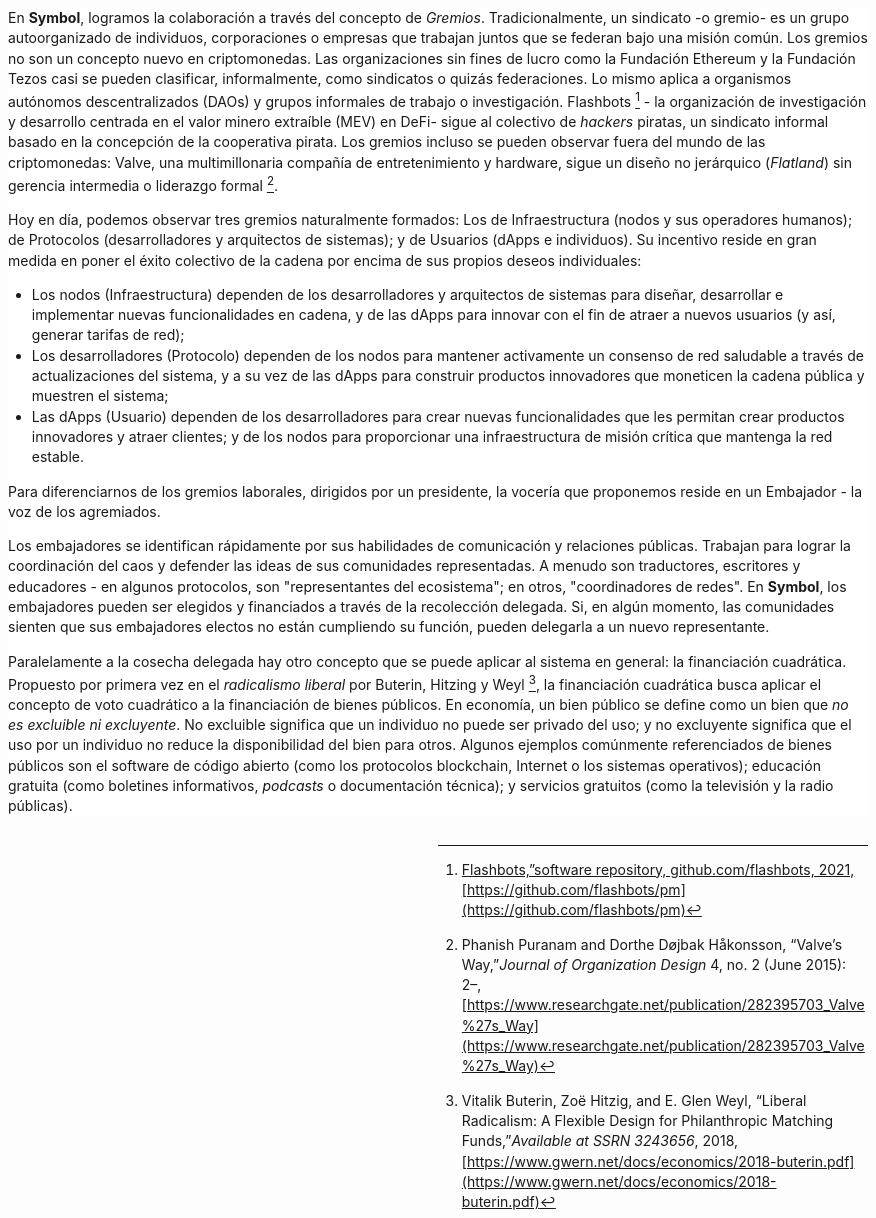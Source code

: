 En **Symbol**, logramos la colaboración a través del concepto de *Gremios*. Tradicionalmente, un sindicato -o gremio- es un grupo autoorganizado de individuos, corporaciones o empresas que trabajan juntos que se federan bajo  una misión común. Los gremios no son un concepto nuevo en criptomonedas. Las organizaciones sin fines de lucro como la Fundación Ethereum y la Fundación Tezos casi se pueden clasificar, informalmente, como sindicatos o quizás federaciones. Lo mismo aplica a organismos autónomos descentralizados (DAOs) y grupos informales de trabajo o investigación. Flashbots [^8] - la organización de investigación y desarrollo centrada en el valor minero extraíble (MEV) en DeFi- sigue al colectivo de *hackers* piratas, un sindicato informal basado en la concepción de la cooperativa pirata. Los gremios incluso se pueden observar fuera del mundo de las criptomonedas: Valve, una multimillonaria compañía de entretenimiento y hardware, sigue un diseño no jerárquico (*Flatland*) sin gerencia intermedia o liderazgo formal [^9].

Hoy en día, podemos observar tres gremios naturalmente formados: Los de Infraestructura (nodos y sus operadores humanos); de Protocolos (desarrolladores y arquitectos de sistemas); y de Usuarios (dApps e individuos). Su incentivo reside en gran medida en poner el éxito colectivo de la cadena por encima de sus propios deseos individuales:

- Los nodos (Infraestructura) dependen de los desarrolladores y arquitectos de sistemas para diseñar, desarrollar e implementar nuevas funcionalidades en cadena, y de las dApps para innovar con el fin de atraer a nuevos usuarios (y así, generar tarifas de red);
- Los desarrolladores (Protocolo) dependen de los nodos para mantener activamente un consenso de red saludable a través de actualizaciones del sistema, y a su vez de las dApps para construir productos innovadores que moneticen la cadena pública y muestren el sistema;
- Las dApps (Usuario) dependen de los desarrolladores para crear nuevas funcionalidades que les permitan crear productos innovadores y atraer clientes; y de los nodos para proporcionar una infraestructura de misión crítica que mantenga la red estable.

Para diferenciarnos de los gremios laborales, dirigidos por un presidente, la vocería que proponemos reside en un Embajador - la voz de los agremiados.

Los embajadores se identifican rápidamente por sus habilidades de comunicación y relaciones públicas. Trabajan para lograr la coordinación del caos y defender las ideas de sus comunidades representadas. A menudo son traductores, escritores y educadores - en algunos protocolos, son "representantes del ecosistema"; en otros, "coordinadores de redes". En **Symbol**, los embajadores pueden ser elegidos y financiados a través de la recolección delegada. Si, en algún momento, las comunidades sienten que sus embajadores electos no están cumpliendo su función, pueden delegarla a un nuevo representante.

Paralelamente a la cosecha delegada hay otro concepto que se puede aplicar al sistema en general: la financiación cuadrática. Propuesto por primera vez en el *radicalismo liberal* por Buterin, Hitzing y Weyl [^10], la financiación cuadrática busca aplicar el concepto de voto cuadrático a la financiación de bienes públicos. En economía, un bien público se define como un bien que *no es excluible ni excluyente*. No excluible significa que un individuo no puede ser privado del uso; y no excluyente significa que el uso por un individuo no reduce la disponibilidad del bien para otros. Algunos ejemplos comúnmente referenciados de bienes públicos son el software de código abierto (como los protocolos blockchain, Internet o los sistemas operativos); educación gratuita (como boletines informativos, *podcasts* o documentación técnica); y servicios gratuitos (como la televisión y la radio públicas).

<div style="float: right; width: 50%; margin-left: 8px">
<a href="images/Syndicate%20Matching%20dark.png" target="_blank">

[^1]: Griffin Ichiba Hotchkiss, Andrei Maiboroda, and Paul Wackerow, “ETHEREUM VIRTUAL MACHINE (EVM),”docs, ethereum-org-website/src/content/developers/docs/evm/index.md, accessed June 7, 2021,[https://ethereum.org/en/developers/docs/evm/](https://ethereum.org/en/developers/docs/evm/)
[^2]: Store Data, Permanently.,”Home page, arweave.org, 2020,[https://www.arweave.org/](https://www.arweave.org/)
[^3]: David Vorick et al., “Decentralized Internet for a Free Future,”Home page, Skynet, 2021,[https://siasky.net/](https://siasky.net/)
[^4]: Balaji S. Srinivasan, “Yes, You May Need a Blockchain,”Blog post, Balaji S. Srinivasan, May 14, 2019,[https://balajis.com/yes-you-may-need-a-blockchain/](https://balajis.com/yes-you-may-need-a-blockchain/)
[^5]: Clayton M. Christensen, Michael E. Raynor, and Rory McDonald, “What Is Disruptive Innovation?,”*Harvard Business Review*, December 2015,[https://hbr.org/2015/12/what-is-disruptive-innovation](https://hbr.org/2015/12/what-is-disruptive-innovation)
[^6]: Lingfei Wu, Wang Dashun, and James A. Evans, “Large Teams Develop and Small Teams Disrupt Science and Technology,”*Nature* 566 (2019): 378–2,[https://par.nsf.gov/servlets/purl/10109889](https://par.nsf.gov/servlets/purl/10109889)
[^7]: Aaron Shaw and Benjamin Mako Hill, “Laboratories of Oligarchy? How the Iron Law Extends to Peer Production,”*Arxiv*, 2014,[https://arxiv.org/ftp/arxiv/papers/1407/1407.0323.pdf](https://arxiv.org/ftp/arxiv/papers/1407/1407.0323.pdf)
[^8]: Flashbots,”software repository, github.com/flashbots, 2021,[https://github.com/flashbots/pm](https://github.com/flashbots/pm)
[^9]: Phanish Puranam and Dorthe Døjbak Håkonsson, “Valve’s Way,”*Journal of Organization Design* 4, no. 2 (June 2015): 2–,[https://www.researchgate.net/publication/282395703_Valve%27s_Way](https://www.researchgate.net/publication/282395703_Valve%27s_Way)
[^10]: Vitalik Buterin, Zoë Hitzig, and E. Glen Weyl, “Liberal Radicalism: A Flexible Design for Philanthropic Matching Funds,”*Available at SSRN 3243656*, 2018,[https://www.gwern.net/docs/economics/2018-buterin.pdf](https://www.gwern.net/docs/economics/2018-buterin.pdf)